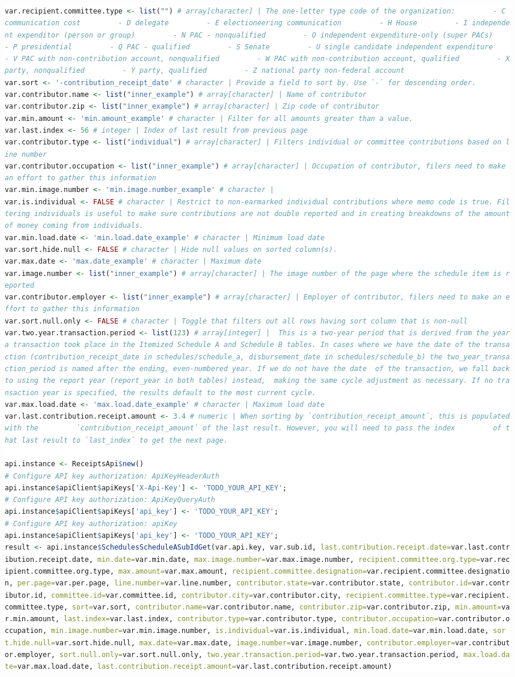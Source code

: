 ```R
var.recipient.committee.type <- list("") # array[character] | The one-letter type code of the organization:         - C communication cost         - D delegate         - E electioneering communication         - H House         - I independent expenditor (person or group)         - N PAC - nonqualified         - O independent expenditure-only (super PACs)         - P presidential         - Q PAC - qualified         - S Senate         - U single candidate independent expenditure         - V PAC with non-contribution account, nonqualified         - W PAC with non-contribution account, qualified         - X party, nonqualified         - Y party, qualified         - Z national party non-federal account 
var.sort <- '-contribution_receipt_date' # character | Provide a field to sort by. Use `-` for descending order. 
var.contributor.name <- list("inner_example") # array[character] | Name of contributor
var.contributor.zip <- list("inner_example") # array[character] | Zip code of contributor
var.min.amount <- 'min.amount_example' # character | Filter for all amounts greater than a value.
var.last.index <- 56 # integer | Index of last result from previous page
var.contributor.type <- list("individual") # array[character] | Filters individual or committee contributions based on line number
var.contributor.occupation <- list("inner_example") # array[character] | Occupation of contributor, filers need to make an effort to gather this information
var.min.image.number <- 'min.image.number_example' # character | 
var.is.individual <- FALSE # character | Restrict to non-earmarked individual contributions where memo code is true. Filtering individuals is useful to make sure contributions are not double reported and in creating breakdowns of the amount of money coming from individuals.
var.min.load.date <- 'min.load.date_example' # character | Minimum load date
var.sort.hide.null <- FALSE # character | Hide null values on sorted column(s).
var.max.date <- 'max.date_example' # character | Maximum date
var.image.number <- list("inner_example") # array[character] | The image number of the page where the schedule item is reported
var.contributor.employer <- list("inner_example") # array[character] | Employer of contributor, filers need to make an effort to gather this information
var.sort.null.only <- FALSE # character | Toggle that filters out all rows having sort column that is non-null
var.two.year.transaction.period <- list(123) # array[integer] |  This is a two-year period that is derived from the year a transaction took place in the Itemized Schedule A and Schedule B tables. In cases where we have the date of the transaction (contribution_receipt_date in schedules/schedule_a, disbursement_date in schedules/schedule_b) the two_year_transaction_period is named after the ending, even-numbered year. If we do not have the date  of the transaction, we fall back to using the report year (report_year in both tables) instead,  making the same cycle adjustment as necessary. If no transaction year is specified, the results default to the most current cycle. 
var.max.load.date <- 'max.load.date_example' # character | Maximum load date
var.last.contribution.receipt.amount <- 3.4 # numeric | When sorting by `contribution_receipt_amount`, this is populated with the         `contribution_receipt_amount` of the last result. However, you will need to pass the index         of that last result to `last_index` to get the next page.

api.instance <- ReceiptsApi$new()
# Configure API key authorization: ApiKeyHeaderAuth
api.instance$apiClient$apiKeys['X-Api-Key'] <- 'TODO_YOUR_API_KEY';
# Configure API key authorization: ApiKeyQueryAuth
api.instance$apiClient$apiKeys['api_key'] <- 'TODO_YOUR_API_KEY';
# Configure API key authorization: apiKey
api.instance$apiClient$apiKeys['api_key'] <- 'TODO_YOUR_API_KEY';
result <- api.instance$SchedulesScheduleASubIdGet(var.api.key, var.sub.id, last.contribution.receipt.date=var.last.contribution.receipt.date, min.date=var.min.date, max.image.number=var.max.image.number, recipient.committee.org.type=var.recipient.committee.org.type, max.amount=var.max.amount, recipient.committee.designation=var.recipient.committee.designation, per.page=var.per.page, line.number=var.line.number, contributor.state=var.contributor.state, contributor.id=var.contributor.id, committee.id=var.committee.id, contributor.city=var.contributor.city, recipient.committee.type=var.recipient.committee.type, sort=var.sort, contributor.name=var.contributor.name, contributor.zip=var.contributor.zip, min.amount=var.min.amount, last.index=var.last.index, contributor.type=var.contributor.type, contributor.occupation=var.contributor.occupation, min.image.number=var.min.image.number, is.individual=var.is.individual, min.load.date=var.min.load.date, sort.hide.null=var.sort.hide.null, max.date=var.max.date, image.number=var.image.number, contributor.employer=var.contributor.employer, sort.null.only=var.sort.null.only, two.year.transaction.period=var.two.year.transaction.period, max.load.date=var.max.load.date, last.contribution.receipt.amount=var.last.contribution.receipt.amount)
```